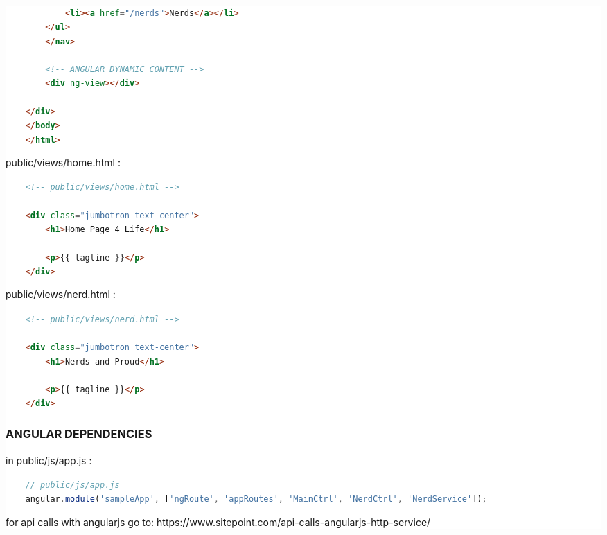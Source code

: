 ```html
		    <li><a href="/nerds">Nerds</a></li>
		</ul>
	    </nav>

	    <!-- ANGULAR DYNAMIC CONTENT -->
	    <div ng-view></div>

	</div>
	</body>
	</html>
```

public/views/home.html :
```html
	<!-- public/views/home.html -->

	<div class="jumbotron text-center">
	    <h1>Home Page 4 Life</h1>

	    <p>{{ tagline }}</p>
	</div>
```

public/views/nerd.html :
```html
	<!-- public/views/nerd.html -->

	<div class="jumbotron text-center">
	    <h1>Nerds and Proud</h1>

	    <p>{{ tagline }}</p>
	</div>
```

### ANGULAR DEPENDENCIES
in public/js/app.js :
```javascript
	// public/js/app.js
	angular.module('sampleApp', ['ngRoute', 'appRoutes', 'MainCtrl', 'NerdCtrl', 'NerdService']);
```

for api calls with angularjs go to:
https://www.sitepoint.com/api-calls-angularjs-http-service/

